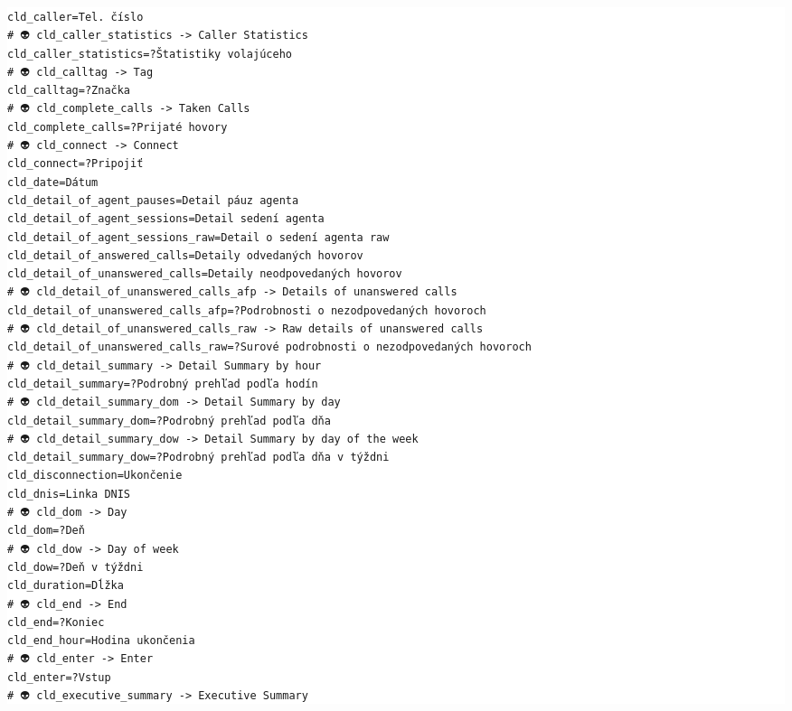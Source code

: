     cld_caller=Tel. číslo
    # 👽 cld_caller_statistics -> Caller Statistics
    cld_caller_statistics=?Štatistiky volajúceho
    # 👽 cld_calltag -> Tag
    cld_calltag=?Značka
    # 👽 cld_complete_calls -> Taken Calls
    cld_complete_calls=?Prijaté hovory
    # 👽 cld_connect -> Connect
    cld_connect=?Pripojiť
    cld_date=Dátum
    cld_detail_of_agent_pauses=Detail páuz agenta
    cld_detail_of_agent_sessions=Detail sedení agenta
    cld_detail_of_agent_sessions_raw=Detail o sedení agenta raw
    cld_detail_of_answered_calls=Detaily odvedaných hovorov
    cld_detail_of_unanswered_calls=Detaily neodpovedaných hovorov
    # 👽 cld_detail_of_unanswered_calls_afp -> Details of unanswered calls
    cld_detail_of_unanswered_calls_afp=?Podrobnosti o nezodpovedaných hovoroch
    # 👽 cld_detail_of_unanswered_calls_raw -> Raw details of unanswered calls
    cld_detail_of_unanswered_calls_raw=?Surové podrobnosti o nezodpovedaných hovoroch
    # 👽 cld_detail_summary -> Detail Summary by hour
    cld_detail_summary=?Podrobný prehľad podľa hodín
    # 👽 cld_detail_summary_dom -> Detail Summary by day
    cld_detail_summary_dom=?Podrobný prehľad podľa dňa
    # 👽 cld_detail_summary_dow -> Detail Summary by day of the week
    cld_detail_summary_dow=?Podrobný prehľad podľa dňa v týždni
    cld_disconnection=Ukončenie
    cld_dnis=Linka DNIS
    # 👽 cld_dom -> Day
    cld_dom=?Deň
    # 👽 cld_dow -> Day of week
    cld_dow=?Deň v týždni
    cld_duration=Dĺžka
    # 👽 cld_end -> End
    cld_end=?Koniec
    cld_end_hour=Hodina ukončenia
    # 👽 cld_enter -> Enter
    cld_enter=?Vstup
    # 👽 cld_executive_summary -> Executive Summary